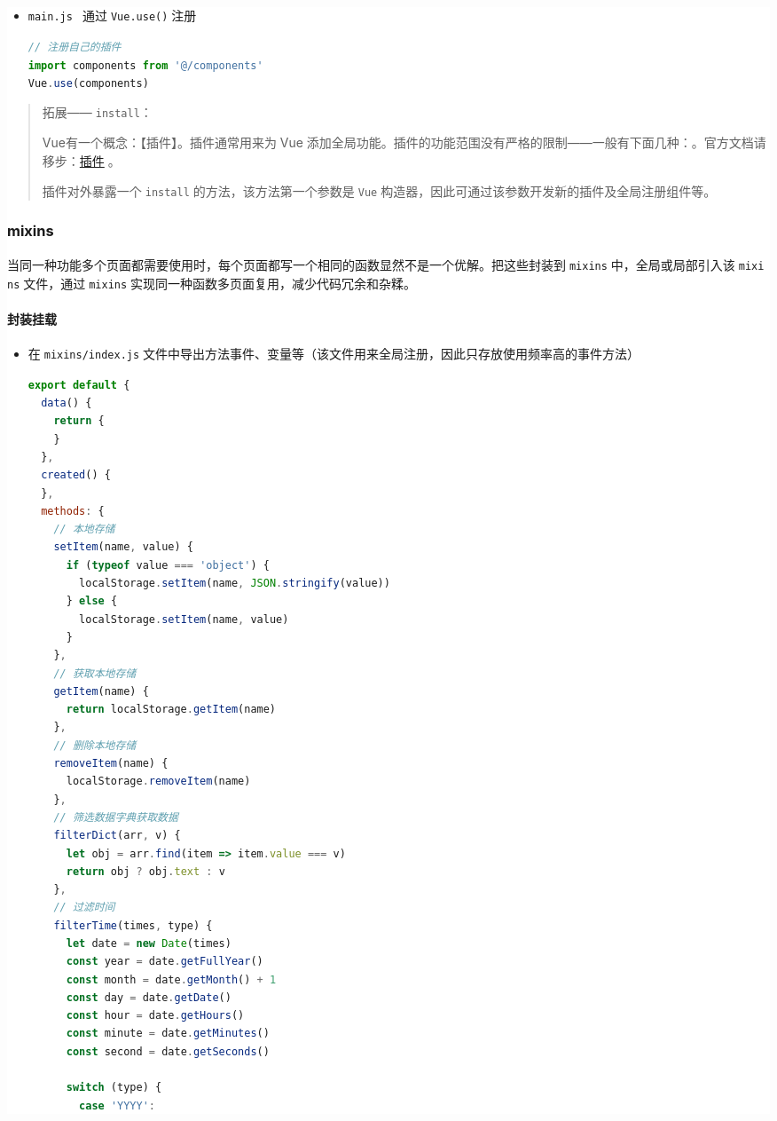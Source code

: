 - `main.js ` 通过 `Vue.use()` 注册

  ```js
  // 注册自己的插件
  import components from '@/components'
  Vue.use(components)
  ```

> 拓展—— `install`：
>
> Vue有一个概念：【插件】。插件通常用来为 Vue 添加全局功能。插件的功能范围没有严格的限制——一般有下面几种：。官方文档请移步：[插件](https://v2.cn.vuejs.org/v2/guide/plugins.html#%E5%BC%80%E5%8F%91%E6%8F%92%E4%BB%B6) 。
>
> 插件对外暴露一个 `install` 的方法，该方法第一个参数是 `Vue` 构造器，因此可通过该参数开发新的插件及全局注册组件等。

### mixins

当同一种功能多个页面都需要使用时，每个页面都写一个相同的函数显然不是一个优解。把这些封装到 `mixins` 中，全局或局部引入该 `mixins` 文件，通过 `mixins` 实现同一种函数多页面复用，减少代码冗余和杂糅。

#### 封装挂载

- 在 `mixins/index.js` 文件中导出方法事件、变量等（该文件用来全局注册，因此只存放使用频率高的事件方法）

  ```js
  export default {
    data() {
      return {
      }
    },
    created() {
    },
    methods: {
      // 本地存储
      setItem(name, value) {
        if (typeof value === 'object') {
          localStorage.setItem(name, JSON.stringify(value))
        } else {
          localStorage.setItem(name, value)
        }
      },
      // 获取本地存储
      getItem(name) {
        return localStorage.getItem(name)
      },
      // 删除本地存储
      removeItem(name) {
        localStorage.removeItem(name)
      },
      // 筛选数据字典获取数据
      filterDict(arr, v) {
        let obj = arr.find(item => item.value === v)
        return obj ? obj.text : v
      },
      // 过滤时间
      filterTime(times, type) {
        let date = new Date(times)
        const year = date.getFullYear()
        const month = date.getMonth() + 1
        const day = date.getDate()
        const hour = date.getHours()
        const minute = date.getMinutes()
        const second = date.getSeconds()
  
        switch (type) {
          case 'YYYY':
  ```
